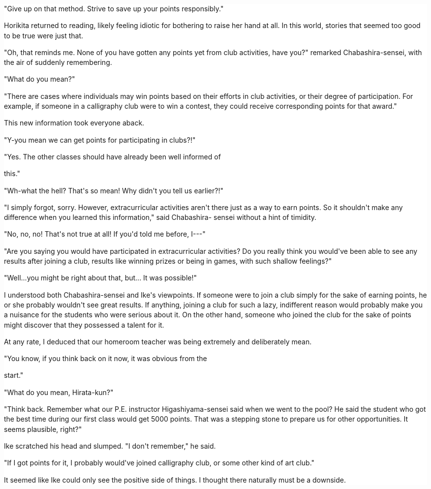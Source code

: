 "Give up on that method. Strive to save up your points responsibly."

Horikita returned to reading, likely feeling idiotic for bothering to raise her hand at all. In this world, stories that seemed too good to be true were just that.

"Oh, that reminds me. None of you have gotten any points yet from club activities, have you?" remarked Chabashira-sensei, with the air of suddenly remembering.

"What do you mean?"

"There are cases where individuals may win points based on their efforts in club activities, or their degree of participation. For example, if someone in a calligraphy club were to win a contest, they could receive corresponding points for that award."

This new information took everyone aback.

"Y-you mean we can get points for participating in clubs?!"

"Yes. The other classes should have already been well informed of

this."

"Wh-what the hell? That's so mean! Why didn't you tell us earlier?!"

"I simply forgot, sorry. However, extracurricular activities aren't there just as a way to earn points. So it shouldn't make any difference when you learned this information," said Chabashira- sensei without a hint of timidity.

"No, no, no! That's not true at all! If you'd told me before, I---"

"Are you saying you would have participated in extracurricular activities? Do you really think you would've been able to see any results after joining a club, results like winning prizes or being in games, with such shallow feelings?"

"Well...you might be right about that, but... It was possible!"

I understood both Chabashira-sensei and Ike's viewpoints. If someone were to join a club simply for the sake of earning points, he or she probably wouldn't see great results. If anything, joining a club for such a lazy, indifferent reason would probably make you a nuisance for the students who were serious about it. On the other hand, someone who joined the club for the sake of points might discover that they possessed a talent for it.

At any rate, I deduced that our homeroom teacher was being extremely and deliberately mean.

"You know, if you think back on it now, it was obvious from the

start."

"What do you mean, Hirata-kun?"

"Think back. Remember what our P.E. instructor Higashiyama-sensei said when we went to the pool? He said the student who got the best time during our first class would get 5000 points. That was a stepping stone to prepare us for other opportunities. It seems plausible, right?"

Ike scratched his head and slumped. "I don't remember," he said.

"If I got points for it, I probably would've joined calligraphy club, or some other kind of art club."

It seemed like Ike could only see the positive side of things. I thought there naturally must be a downside.
